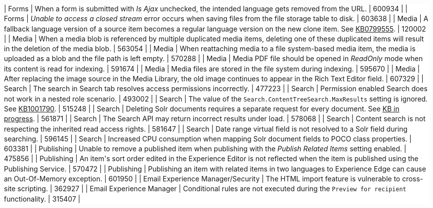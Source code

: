 | Forms                             | When a form is submitted with _Is Ajax_ unchecked, the intended language gets removed from the URL.                                                                                                                                       | 600934  |
| Forms                             | _Unable to access a closed stream_ error occurs when saving files from the file storage table to disk.                                                                                                                                    | 603638  |
| Media                             | A fallback language version of a source item becomes a regular language version on the new clone item. See [KB0799555](https://support.sitecore.com/kb?id=kb_article_view&sysparm_article=KB0799555).                                     | 120002  |
| Media                             | ​When a media blob is referenced by multiple duplicated media items, deleting one of these duplicated items will result in the deletion of the media blob.                                                                                | 563054  |
| Media                             | When reattaching media to a file system-based media item, the media is uploaded as a blob and the file path is left empty.                                                                                                                | 570288  |
| Media                             | Media PDF file should be opened in _ReadOnly_ mode when its content is read for indexing.                                                                                                                                                 | 591674  |
| Media                             | Media files are stored in the file system during indexing.                                                                                                                                                                                | 595670  |
| Media                             | After replacing the image source in the Media Library, the old image continues to appear in the Rich Text Editor field.                                                                                                                   | 607329  |
| Search                            | The search in Search tab resolves access permissions incorrectly.                                                                                                                                                                         | 477223  |
| Search                            | Permission enabled Search does not work in a nested role scenario.                                                                                                                                                                        | 493002  |
| Search                            | The value of the `Search.ContentTreeSearch.MaxResults` setting is ignored. See [KB1001790](https://sitecore.service-now.com/kb?id=kb_article_view&sysparm_article=KB1001790).                                                             | 515248  |
| Search                            | Deleting Solr documents requires a separate request for every document. See [KB in progress](https://sitecore.service-now.com/kb?id=kb_article_view&sysparm_article=KBXXXXX).                                                             | 561871  |
| Search                            | The Search API may return incorrect results under load.                                                                                                                                                                                   | 578068  |
| Search                            | Content search is not respecting the inherited read access rights.                                                                                                                                                                        | 581647  |
| Search                            | Date range virtual field is not resolved to a Solr field during searching.                                                                                                                                                                | 596145  |
| Search                            | Increased CPU consumption when mapping Solr document fields to POCO class properties.                                                                                                                                                     | 603381  |
| Publishing                        | Unable to remove a published item when publishing with the _Publish Related Items_ setting enabled.                                                                                                                                       | 475856  |
| Publishing                        | An item's sort order edited in the Experience Editor is not reflected when the item is published using the Publishing Service.                                                                                                            | 570472  |
| Publishing                        | ​Publishing an item with related items in two languages to Experience Edge can cause an Out-Of-Memory exception.                                                                                                                          | 601950  |
| Email Experience Manager/Security | The HTML import feature is vulnerable to cross-site scripting.                                                                                                                                                                            | 362927  |
| Email Experience Manager          | Conditional rules are not executed during the `Preview for recipient` functionality.                                                                                                                                                      | 315407  |